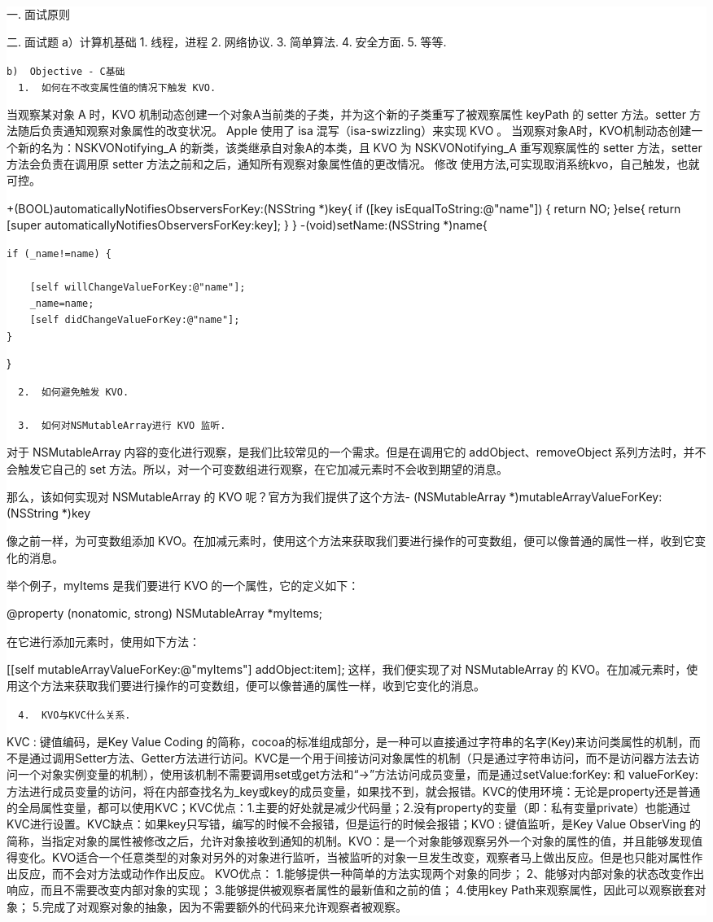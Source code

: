一. 面试原则

二. 面试题
    a）计算机基础
      1. 线程，进程
      2. 网络协议.
      3. 简单算法.
      4. 安全方面.
      5. 等等.
         
    b)  Objective - C基础
      1.  如何在不改变属性值的情况下触发 KVO.
当观察某对象 A 时，KVO 机制动态创建一个对象A当前类的子类，并为这个新的子类重写了被观察属性 keyPath 的 setter 方法。setter 方法随后负责通知观察对象属性的改变状况。
Apple 使用了 isa 混写（isa-swizzling）来实现 KVO 。
当观察对象A时，KVO机制动态创建一个新的名为：NSKVONotifying_A 的新类，该类继承自对象A的本类，且 KVO 为 NSKVONotifying_A 重写观察属性的 setter 方法，setter 方法会负责在调用原 setter 方法之前和之后，通知所有观察对象属性值的更改情况。
修改
使用方法,可实现取消系统kvo，自己触发，也就可控。

+(BOOL)automaticallyNotifiesObserversForKey:(NSString *)key{
    if ([key isEqualToString:@"name"]) {
        return NO;
    }else{
        return [super automaticallyNotifiesObserversForKey:key];
    }
}
-(void)setName:(NSString *)name{
    
    if (_name!=name) {
        
        [self willChangeValueForKey:@"name"];
        _name=name;
        [self didChangeValueForKey:@"name"];
    }
      
}

      2.  如何避免触发 KVO.

      3.  如何对NSMutableArray进行 KVO 监听.
对于 NSMutableArray 内容的变化进行观察，是我们比较常见的一个需求。但是在调用它的 addObject、removeObject 系列方法时，并不会触发它自己的 set 方法。所以，对一个可变数组进行观察，在它加减元素时不会收到期望的消息。

那么，该如何实现对 NSMutableArray 的 KVO 呢？官方为我们提供了这个方法- (NSMutableArray *)mutableArrayValueForKey:(NSString *)key

像之前一样，为可变数组添加 KVO。在加减元素时，使用这个方法来获取我们要进行操作的可变数组，便可以像普通的属性一样，收到它变化的消息。

举个例子，myItems 是我们要进行 KVO 的一个属性，它的定义如下：

@property (nonatomic, strong) NSMutableArray *myItems;

在它进行添加元素时，使用如下方法：

[[self mutableArrayValueForKey:@"myItems"] addObject:item];
这样，我们便实现了对 NSMutableArray 的 KVO。在加减元素时，使用这个方法来获取我们要进行操作的可变数组，便可以像普通的属性一样，收到它变化的消息。

      4.  KVO与KVC什么关系.
KVC : 键值编码，是Key Value Coding 的简称，cocoa的标准组成部分，是一种可以直接通过字符串的名字(Key)来访问类属性的机制，而不是通过调用Setter方法、Getter方法进行访问。KVC是一个用于间接访问对象属性的机制（只是通过字符串访问，而不是访问器方法去访问一个对象实例变量的机制），使用该机制不需要调用set或get方法和“->”方法访问成员变量，而是通过setValue:forKey: 和 valueForKey:方法进行成员变量的访问，将在内部查找名为_key或key的成员变量，如果找不到，就会报错。KVC的使用环境：无论是property还是普通的全局属性变量，都可以使用KVC；KVC优点：1.主要的好处就是减少代码量；2.没有property的变量（即：私有变量private）也能通过KVC进行设置。KVC缺点：如果key只写错，编写的时候不会报错，但是运行的时候会报错；KVO : 键值监听，是Key Value ObserVing 的简称，当指定对象的属性被修改之后，允许对象接收到通知的机制。KVO：是一个对象能够观察另外一个对象的属性的值，并且能够发现值得变化。KVO适合一个任意类型的对象对另外的对象进行监听，当被监听的对象一旦发生改变，观察者马上做出反应。但是也只能对属性作出反应，而不会对方法或动作作出反应。
KVO优点：
1.能够提供一种简单的方法实现两个对象的同步；
2、能够对内部对象的状态改变作出响应，而且不需要改变内部对象的实现；
3.能够提供被观察者属性的最新值和之前的值；
4.使用key Path来观察属性，因此可以观察嵌套对象；
5.完成了对观察对象的抽象，因为不需要额外的代码来允许观察者被观察。
